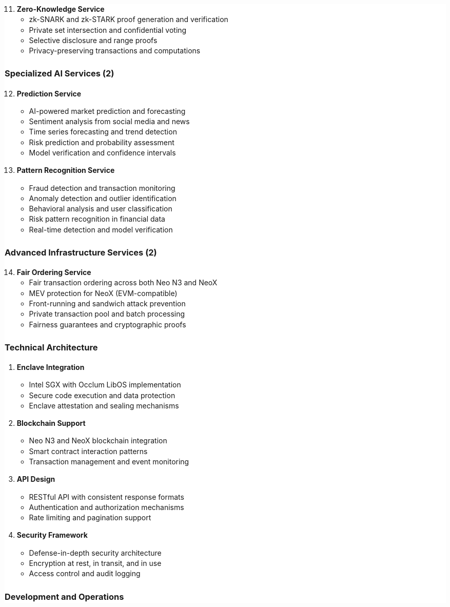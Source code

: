 11. **Zero-Knowledge Service**
    - zk-SNARK and zk-STARK proof generation and verification
    - Private set intersection and confidential voting
    - Selective disclosure and range proofs
    - Privacy-preserving transactions and computations

### Specialized AI Services (2)

12. **Prediction Service**
    - AI-powered market prediction and forecasting
    - Sentiment analysis from social media and news
    - Time series forecasting and trend detection
    - Risk prediction and probability assessment
    - Model verification and confidence intervals

13. **Pattern Recognition Service**
    - Fraud detection and transaction monitoring
    - Anomaly detection and outlier identification
    - Behavioral analysis and user classification
    - Risk pattern recognition in financial data
    - Real-time detection and model verification

### Advanced Infrastructure Services (2)

14. **Fair Ordering Service**
    - Fair transaction ordering across both Neo N3 and NeoX
    - MEV protection for NeoX (EVM-compatible)
    - Front-running and sandwich attack prevention
    - Private transaction pool and batch processing
    - Fairness guarantees and cryptographic proofs

### Technical Architecture

1. **Enclave Integration**
   - Intel SGX with Occlum LibOS implementation
   - Secure code execution and data protection
   - Enclave attestation and sealing mechanisms

2. **Blockchain Support**
   - Neo N3 and NeoX blockchain integration
   - Smart contract interaction patterns
   - Transaction management and event monitoring

3. **API Design**
   - RESTful API with consistent response formats
   - Authentication and authorization mechanisms
   - Rate limiting and pagination support

4. **Security Framework**
   - Defense-in-depth security architecture
   - Encryption at rest, in transit, and in use
   - Access control and audit logging

### Development and Operations
